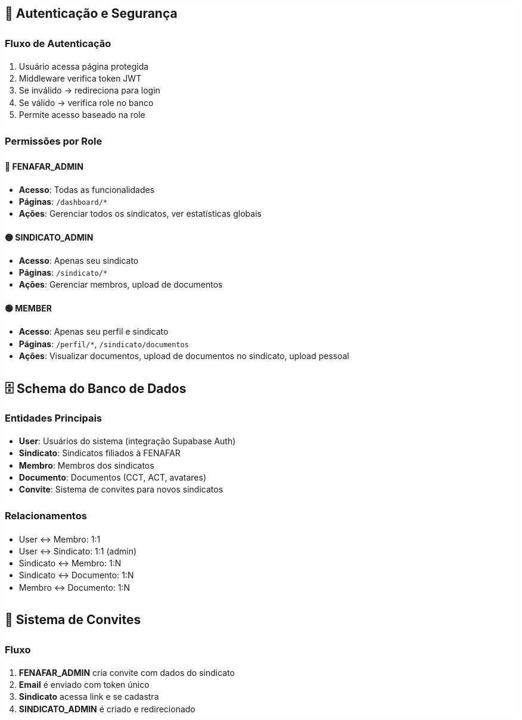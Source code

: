 ## 🔐 Autenticação e Segurança

### Fluxo de Autenticação
1. Usuário acessa página protegida
2. Middleware verifica token JWT
3. Se inválido → redireciona para login
4. Se válido → verifica role no banco
5. Permite acesso baseado na role

### Permissões por Role

#### 🔴 FENAFAR_ADMIN
- **Acesso**: Todas as funcionalidades
- **Páginas**: `/dashboard/*`
- **Ações**: Gerenciar todos os sindicatos, ver estatísticas globais

#### 🟡 SINDICATO_ADMIN
- **Acesso**: Apenas seu sindicato
- **Páginas**: `/sindicato/*`
- **Ações**: Gerenciar membros, upload de documentos

#### 🟢 MEMBER
- **Acesso**: Apenas seu perfil e sindicato
- **Páginas**: `/perfil/*`, `/sindicato/documentos`
- **Ações**: Visualizar documentos, upload de documentos no sindicato, upload pessoal

## 🗄️ Schema do Banco de Dados

### Entidades Principais
- **User**: Usuários do sistema (integração Supabase Auth)
- **Sindicato**: Sindicatos filiados à FENAFAR
- **Membro**: Membros dos sindicatos
- **Documento**: Documentos (CCT, ACT, avatares)
- **Convite**: Sistema de convites para novos sindicatos

### Relacionamentos
- User ↔ Membro: 1:1
- User ↔ Sindicato: 1:1 (admin)
- Sindicato ↔ Membro: 1:N
- Sindicato ↔ Documento: 1:N
- Membro ↔ Documento: 1:N

## 📧 Sistema de Convites

### Fluxo
1. **FENAFAR_ADMIN** cria convite com dados do sindicato
2. **Email** é enviado com token único
3. **Sindicato** acessa link e se cadastra
4. **SINDICATO_ADMIN** é criado e redirecionado
